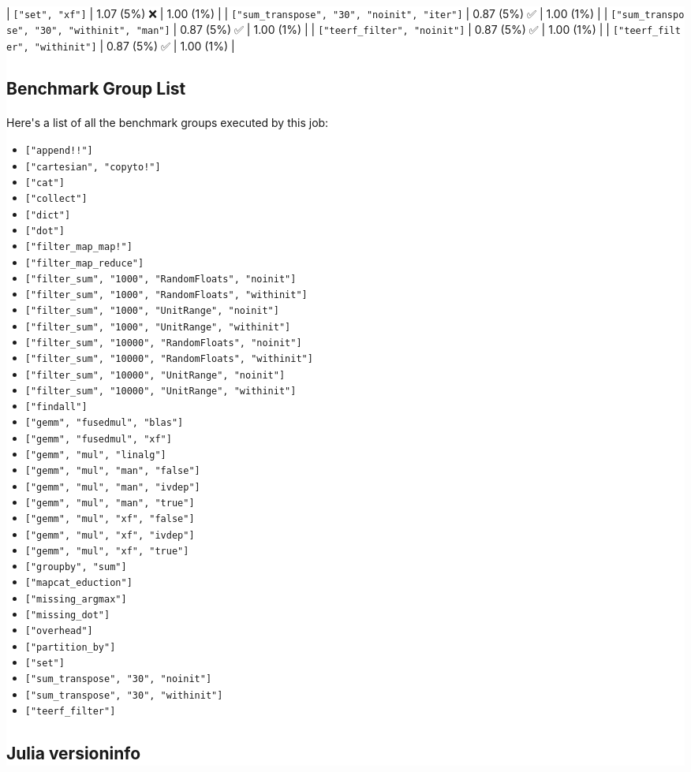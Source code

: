 | `["set", "xf"]`                                                |                1.07 (5%) :x: |   1.00 (1%)  |
| `["sum_transpose", "30", "noinit", "iter"]`                    | 0.87 (5%) :white_check_mark: |   1.00 (1%)  |
| `["sum_transpose", "30", "withinit", "man"]`                   | 0.87 (5%) :white_check_mark: |   1.00 (1%)  |
| `["teerf_filter", "noinit"]`                                   | 0.87 (5%) :white_check_mark: |   1.00 (1%)  |
| `["teerf_filter", "withinit"]`                                 | 0.87 (5%) :white_check_mark: |   1.00 (1%)  |

## Benchmark Group List
Here's a list of all the benchmark groups executed by this job:

- `["append!!"]`
- `["cartesian", "copyto!"]`
- `["cat"]`
- `["collect"]`
- `["dict"]`
- `["dot"]`
- `["filter_map_map!"]`
- `["filter_map_reduce"]`
- `["filter_sum", "1000", "RandomFloats", "noinit"]`
- `["filter_sum", "1000", "RandomFloats", "withinit"]`
- `["filter_sum", "1000", "UnitRange", "noinit"]`
- `["filter_sum", "1000", "UnitRange", "withinit"]`
- `["filter_sum", "10000", "RandomFloats", "noinit"]`
- `["filter_sum", "10000", "RandomFloats", "withinit"]`
- `["filter_sum", "10000", "UnitRange", "noinit"]`
- `["filter_sum", "10000", "UnitRange", "withinit"]`
- `["findall"]`
- `["gemm", "fusedmul", "blas"]`
- `["gemm", "fusedmul", "xf"]`
- `["gemm", "mul", "linalg"]`
- `["gemm", "mul", "man", "false"]`
- `["gemm", "mul", "man", "ivdep"]`
- `["gemm", "mul", "man", "true"]`
- `["gemm", "mul", "xf", "false"]`
- `["gemm", "mul", "xf", "ivdep"]`
- `["gemm", "mul", "xf", "true"]`
- `["groupby", "sum"]`
- `["mapcat_eduction"]`
- `["missing_argmax"]`
- `["missing_dot"]`
- `["overhead"]`
- `["partition_by"]`
- `["set"]`
- `["sum_transpose", "30", "noinit"]`
- `["sum_transpose", "30", "withinit"]`
- `["teerf_filter"]`

## Julia versioninfo
